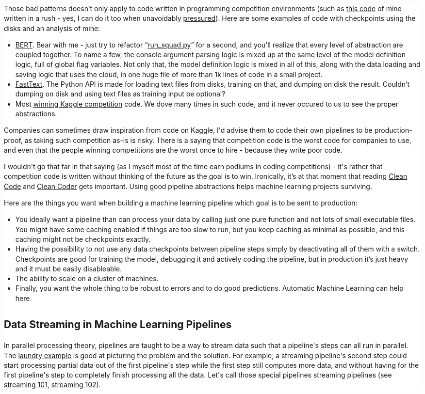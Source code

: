 Those bad patterns doesn’t only apply to code written in programming competition environments (such as [this code](https://github.com/guillaume-chevalier/CSGames-2019-AI) of mine written in a rush - yes, I can do it too when unavoidably [pressured](https://www.amazon.ca/Clean-Coder-Conduct-Professional-Programmers/dp/0137081073)). Here are some examples of code with checkpoints using the disks and an analysis of mine:
- [BERT](https://github.com/google-research/bert). Bear with me - just try to refactor “[run_squad.py](https://github.com/google-research/bert/blob/master/run_squad.py)” for a second, and you’ll realize that every level of abstraction are coupled together. To name a few, the console argument parsing logic is mixed up at the same level of the model definition logic, full of global flag variables. Not only that, the model definition logic is mixed in all of this, along with the data loading and saving logic that uses the cloud, in one huge file of more than 1k lines of code in a small project.
- [FastText](https://github.com/facebookresearch/fastText/). The Python API is made for loading text files from disks, training on that, and dumping on disk the result. Couldn’t dumping on disk and using text files as training input be optional?
- Most [winning Kaggle competition](http://blog.kaggle.com/category/winners-interviews/) code. We dove many times in such code, and it never occured to us to see the proper abstractions.

Companies can sometimes draw inspiration from code on Kaggle, I'd advise them to code their own pipelines to be production-proof, as taking such competition as-is is risky. There is a saying that competition code is the worst code for companies to use, and even that the people winning competitions are the worst once to hire - because they write poor code.

I wouldn't go that far in that saying (as I myself most of the time earn podiums in coding competitions) - it's rather that competition code is written without thinking of the future as the goal is to win. Ironically, it’s at that moment that reading [Clean Code](https://www.quora.com/What-is-your-review-of-Clean-Code-A-Handbook-of-Agile-Software-Craftsmanship-Robert-C-Martin/answer/Guillaume-Chevalier-2) and [Clean Coder](https://www.amazon.ca/Clean-Coder-Conduct-Professional-Programmers/dp/0137081073) gets important. Using good pipeline abstractions helps machine learning projects surviving.

Here are the things you want when building a machine learning pipeline which goal is to be sent to production:
- You ideally want a pipeline than can process your data by calling just one pure function and not lots of small executable files. You might have some caching enabled if things are too slow to run, but you keep caching as minimal as possible, and this caching might not be checkpoints exactly.
- Having the possibility to not use any data checkpoints between pipeline steps simply by deactivating all of them with a switch. Checkpoints are good for training the model, debugging it and actively coding the pipeline, but in production it’s just heavy and it must be easily disableable.
- The ability to scale on a cluster of machines.
- Finally, you want the whole thing to be robust to errors and to do good predictions. Automatic Machine Learning can help here.

## Data Streaming in Machine Learning Pipelines

In parallel processing theory, pipelines are taught to be a way to stream data such that a pipeline's steps can all run in parallel. The [laundry example](https://cs.stanford.edu/people/eroberts/courses/soco/projects/risc/pipelining/index.html) is good at picturing the problem and the solution. For example, a streaming pipeline's second step could start processing partial data out of the first pipeline's step while the first step still computes more data, and without having for the first pipeline's step to completely finish processing all the data. Let's call those special pipelines streaming pipelines (see [streaming 101](https://www.oreilly.com/ideas/the-world-beyond-batch-streaming-101), [streaming 102](https://www.oreilly.com/ideas/the-world-beyond-batch-streaming-102)).

